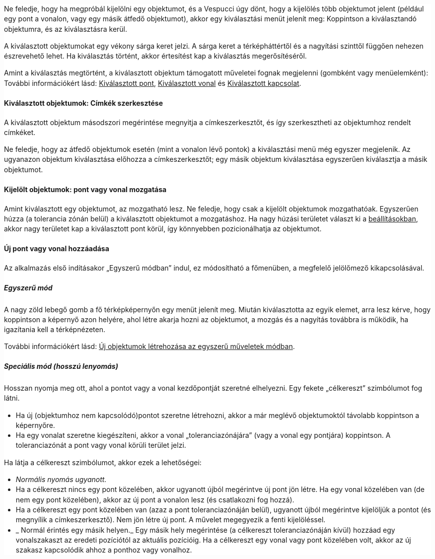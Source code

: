 Ne feledje, hogy ha megpróbál kijelölni egy objektumot, és a Vespucci úgy dönt, hogy a kijelölés több objektumot jelent (például egy pont a vonalon, vagy egy másik átfedő objektumot), akkor egy kiválasztási menüt jelenít meg: Koppintson a kiválasztandó objektumra, és az kiválasztásra kerül. 

A kiválasztott objektumokat egy vékony sárga keret jelzi. A sárga keret a térképháttértől és a nagyítási szinttől függően nehezen észrevehető lehet. Ha kiválasztás történt, akkor értesítést kap a kiválasztás megerősítéséről.

Amint a kiválasztás megtörtént, a kiválasztott objektum támogatott műveletei fognak megjelenni (gombként vagy menüelemként): További információkért lásd: [Kiválasztott pont](Node%20selected.md), [Kiválasztott vonal](Way%20selected.md) és [Kiválasztott kapcsolat](Relation%20selected.md).

#### Kiválasztott objektumok: Címkék szerkesztése

A kiválasztott objektum másodszori megérintése megnyitja a címkeszerkesztőt, és így szerkesztheti az objektumhoz rendelt címkéket.

Ne feledje, hogy az átfedő objektumok esetén (mint a vonalon lévő pontok) a kiválasztási menü még egyszer megjelenik. Az ugyanazon objektum kiválasztása előhozza a címkeszerkesztőt; egy másik objektum kiválasztása egyszerűen kiválasztja a másik objektumot.

#### Kijelölt objektumok: pont vagy vonal mozgatása

Amint kiválasztott egy objektumot, az mozgatható lesz. Ne feledje, hogy csak a kijelölt objektumok mozgathatóak. Egyszerűen húzza (a tolerancia zónán belül) a kiválasztott objektumot a mozgatáshoz. Ha nagy húzási területet választ ki a [beállításokban](Preferences.md), akkor nagy területet kap a kiválasztott pont körül, így könnyebben pozicionálhatja az objektumot. 

#### Új pont vagy vonal hozzáadása 

Az alkalmazás első indításakor „Egyszerű módban” indul, ez módosítható a főmenüben, a megfelelő jelölőmező kikapcsolásával.

##### Egyszerű mód

A nagy zöld lebegő gomb a fő térképképernyőn egy menüt jelenít meg. Miután kiválasztotta az egyik elemet, arra lesz kérve, hogy koppintson a képernyő azon helyére, ahol létre akarja hozni az objektumot, a mozgás és a nagyítás továbbra is működik, ha igazítania kell a térképnézeten. 

További információkért lásd: [Új objektumok létrehozása az egyszerű műveletek módban](Creating%20new%20objects%20in%20simple%20actions%20mode.md).

##### Speciális mód (hosszú lenyomás)

Hosszan nyomja meg ott, ahol a pontot vagy a vonal kezdőpontját szeretné elhelyezni. Egy fekete „célkereszt” szimbólumot fog látni.
* Ha új (objektumhoz nem kapcsolódó)pontot szeretne létrehozni, akkor a már meglévő objektumoktól távolabb koppintson a képernyőre.
* Ha egy vonalat szeretne kiegészíteni, akkor a vonal „toleranciazónájára” (vagy a vonal egy pontjára) koppintson. A toleranciazónát a pont vagy vonal körüli terület jelzi.

Ha látja a célkereszt szimbólumot, akkor ezek a lehetőségei:

* _Normális nyomás ugyanott._
* Ha a célkereszt nincs egy pont közelében, akkor ugyanott újból megérintve új pont jön létre. Ha egy vonal közelében van (de nem egy pont közelében), akkor az új pont a vonalon lesz (és csatlakozni fog hozzá).
* Ha a célkereszt egy pont közelében van (azaz a pont toleranciazónáján belül), ugyanott újból megérintve kijelöljük a pontot (és megnyílik a címkeszerkesztő). Nem jön létre új pont. A művelet megegyezik a fenti kijelöléssel.
* _ Normál érintés egy másik helyen._ Egy másik hely megérintése (a célkereszt toleranciazónáján kívül) hozzáad egy vonalszakaszt az eredeti pozíciótól az aktuális pozícióig. Ha a célkereszt egy vonal vagy pont közelében volt, akkor az új szakasz kapcsolódik ahhoz a ponthoz vagy vonalhoz.
